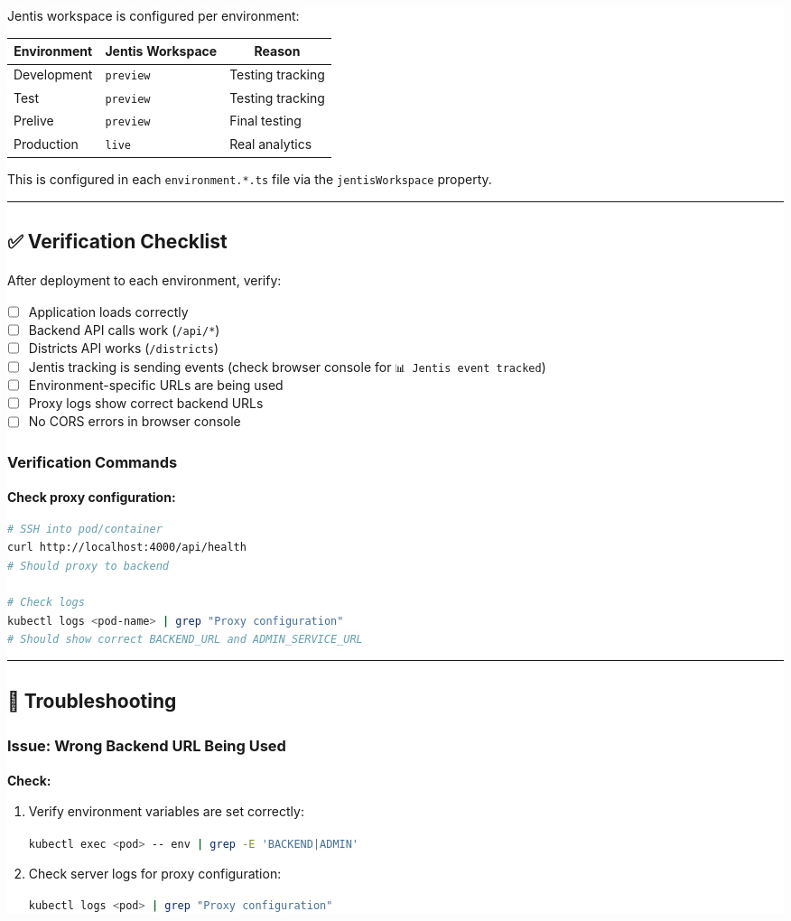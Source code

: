 Jentis workspace is configured per environment:

| Environment | Jentis Workspace | Reason |
|------------|-----------------|---------|
| Development | `preview` | Testing tracking |
| Test | `preview` | Testing tracking |
| Prelive | `preview` | Final testing |
| Production | `live` | Real analytics |

This is configured in each `environment.*.ts` file via the `jentisWorkspace` property.

---

## ✅ Verification Checklist

After deployment to each environment, verify:

- [ ] Application loads correctly
- [ ] Backend API calls work (`/api/*`)
- [ ] Districts API works (`/districts`)
- [ ] Jentis tracking is sending events (check browser console for `📊 Jentis event tracked`)
- [ ] Environment-specific URLs are being used
- [ ] Proxy logs show correct backend URLs
- [ ] No CORS errors in browser console

### Verification Commands

**Check proxy configuration:**
```bash
# SSH into pod/container
curl http://localhost:4000/api/health
# Should proxy to backend

# Check logs
kubectl logs <pod-name> | grep "Proxy configuration"
# Should show correct BACKEND_URL and ADMIN_SERVICE_URL
```

---

## 🚨 Troubleshooting

### Issue: Wrong Backend URL Being Used

**Check:**
1. Verify environment variables are set correctly:
   ```bash
   kubectl exec <pod> -- env | grep -E 'BACKEND|ADMIN'
   ```
2. Check server logs for proxy configuration:
   ```bash
   kubectl logs <pod> | grep "Proxy configuration"
   ```
